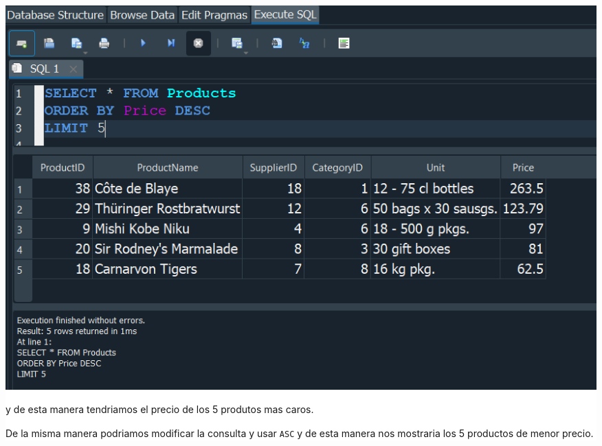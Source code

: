 ![](/assets/images/articles/2023-06-20-Sql/query26.PNG)


y de esta manera tendriamos el precio de los 5 produtos mas caros.


De la misma manera podriamos modificar la consulta y usar `ASC` y de esta manera nos mostraria los 5 productos de menor precio.
